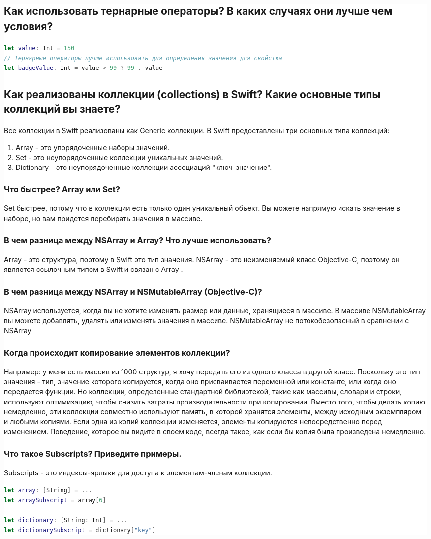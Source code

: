 ## Как использовать тернарные операторы? В каких случаях они лучше чем условия?
``` swift
let value: Int = 150
// Тернарные операторы лучше использовать для определения значения для свойства
let badgeValue: Int = value > 99 ? 99 : value
```

## Как реализованы коллекции (collections) в Swift? Какие основные типы коллекций вы знаете?
Все коллекции в Swift реализованы как Generic коллекции. В Swift предоставлены три основных типа коллекций: 
1. Array - это упорядоченные наборы значений.
2. Set - это неупорядоченные коллекции уникальных значений.
3. Dictionary - это неупорядоченные коллекции ассоциаций "ключ-значение".

### Что быстрее? Array или Set?
Set быстрее, потому что в коллекции есть только один уникальный объект. Вы можете напрямую искать значение в наборе, но вам придется перебирать значения в массиве.

### В чем разница между NSArray и Array? Что лучше использовать?
Array - это структура, поэтому в Swift это тип значения. NSArray - это неизменяемый класс Objective-C, поэтому он является ссылочным типом в Swift и связан с Array <AnyObject>.

### В чем разница между NSArray и NSMutableArray (Objective-C)?
NSArray используется, когда вы не хотите изменять размер или данные, хранящиеся в массиве. В массиве NSMutableArray вы можете добавлять, удалять или изменять значения в массиве. NSMutableArray не потокобезопасный в сравнении с NSArray

### Когда происходит копирование элементов коллекции?
Например: у меня есть массив из 1000 структур, я хочу передать его из одного класса в другой класс. Поскольку это тип значения - тип, значение которого копируется, когда оно присваивается переменной или константе, или когда оно передается функции. Но коллекции, определенные стандартной библиотекой, такие как массивы, словари и строки, используют оптимизацию, чтобы снизить затраты производительности при копировании. Вместо того, чтобы делать копию немедленно, эти коллекции совместно используют память, в которой хранятся элементы, между исходным экземпляром и любыми копиями. Если одна из копий коллекции изменяется, элементы копируются непосредственно перед изменением. Поведение, которое вы видите в своем коде, всегда такое, как если бы копия была произведена немедленно.

### Что такое Subscripts? Приведите примеры.
Subscripts - это индексы-ярлыки для доступа к элементам-членам коллекции.
```swift
let array: [String] = ...
let arraySubscript = array[6]

let dictionary: [String: Int] = ...
let dictionarySubscript = dictionary["key"]
```
